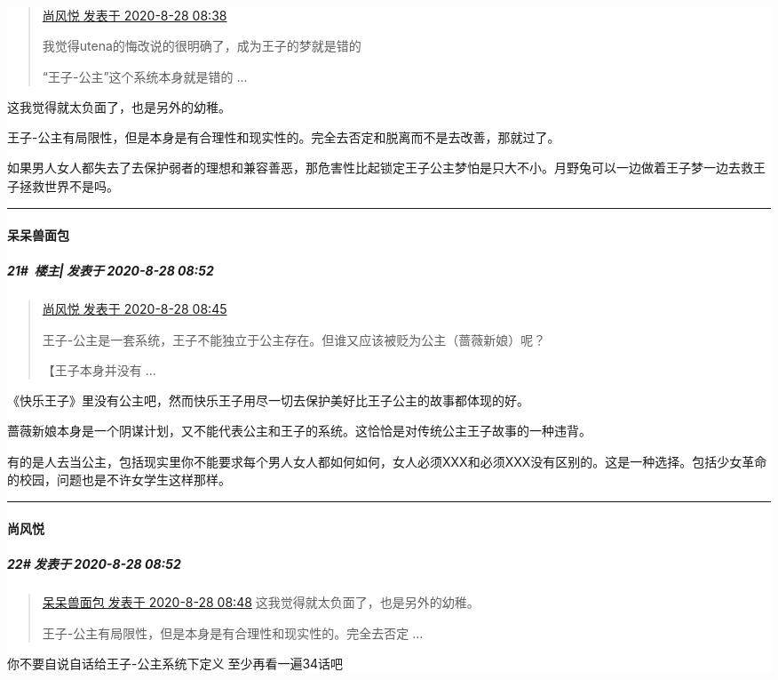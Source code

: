 
<blockquote><a href="httphttps://bbs.saraba1st.com/2b/forum.php?mod=redirect&amp;goto=findpost&amp;pid=48572007&amp;ptid=1956905" target="_blank">尚风悦 发表于 2020-8-28 08:38</a>

我觉得utena的悔改说的很明确了，成为王子的梦就是错的

“王子-公主”这个系统本身就是错的 ...</blockquote>
这我觉得就太负面了，也是另外的幼稚。


王子-公主有局限性，但是本身是有合理性和现实性的。完全去否定和脱离而不是去改善，那就过了。


如果男人女人都失去了去保护弱者的理想和兼容善恶，那危害性比起锁定王子公主梦怕是只大不小。月野兔可以一边做着王子梦一边去救王子拯救世界不是吗。







-----

####  呆呆兽面包  
##### 21#         楼主| 发表于 2020-8-28 08:52



<blockquote><a href="httphttps://bbs.saraba1st.com/2b/forum.php?mod=redirect&amp;goto=findpost&amp;pid=48572038&amp;ptid=1956905" target="_blank">尚风悦 发表于 2020-8-28 08:45</a>

王子-公主是一套系统，王子不能独立于公主存在。但谁又应该被贬为公主（蔷薇新娘）呢？

【王子本身并没有 ...</blockquote>
《快乐王子》里没有公主吧，然而快乐王子用尽一切去保护美好比王子公主的故事都体现的好。


蔷薇新娘本身是一个阴谋计划，又不能代表公主和王子的系统。这恰恰是对传统公主王子故事的一种违背。


有的是人去当公主，包括现实里你不能要求每个男人女人都如何如何，女人必须XXX和必须XXX没有区别的。这是一种选择。包括少女革命的校园，问题也是不许女学生这样那样。







-----

####  尚风悦  
##### 22#       发表于 2020-8-28 08:52



<blockquote><a href="httphttps://bbs.saraba1st.com/2b/forum.php?mod=redirect&amp;goto=findpost&amp;pid=48572056&amp;ptid=1956905" target="_blank">呆呆兽面包 发表于 2020-8-28 08:48</a>
这我觉得就太负面了，也是另外的幼稚。


王子-公主有局限性，但是本身是有合理性和现实性的。完全去否定 ...</blockquote>
你不要自说自话给王子-公主系统下定义
至少再看一遍34话吧




